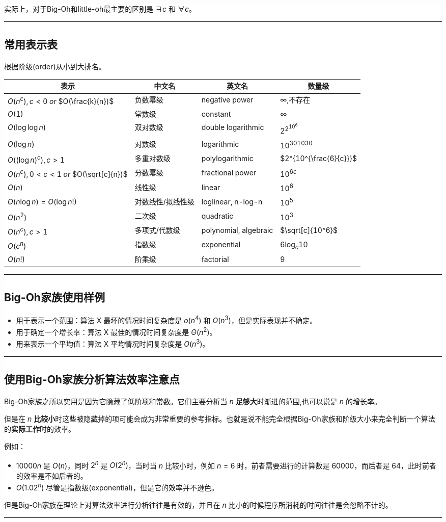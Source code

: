 实际上，对于Big-Oh和little-oh最主要的区别是 $\exists c$ 和 $\forall c$。

---

## 常用表示表

根据阶级(order)从小到大排名。

|表示|中文名|英文名|数量级|
|----|-----|------|-----|
|$O(n^c), c < 0$ $or$ $O(\frac{k}{n})$|负数幂级|negative power|$\infty$,不存在|
|$O(1)$|常数级|constant|$\infty$|
|$O(\log{\log{n}})$|双对数级|double logarithmic|$2^{2^{10^6}}$|
|$O(\log{n})$|对数级|logarithmic|$10^{301030}$|
|$O((\log{n})^c), c > 1$|多重对数级|polylogarithmic|$2^{10^{\frac{6}{c}}}$|
|$O(n^c), 0 < c < 1$ $or$ $O(\sqrt[c]{n})$|分数幂级|fractional power|$10^{6c}$|
|$O(n)$|线性级|linear|$10^6$|
|$O(n\log{n}) = O(\log{n!})$|对数线性/拟线性级|loglinear, n-log-n|$10^5$|
|$O(n^2)$|二次级|quadratic|$10^3$|
|$O(n^c), c > 1$|多项式/代数级|polynomial, algebraic|$\sqrt[c]{10^6}$|
|$O(c^n)$|指数级|exponential|$6\log_{c}{10}$|
|$O(n!)$|阶乘级|factorial|$9$|

---

## Big-Oh家族使用样例
- 用于表示一个范围：算法 X 最坏的情况时间复杂度是 $o(n^4)$ 和 $\Omega(n^3)$，但是实际表现并不确定。
- 用于确定一个增长率：算法 X 最佳的情况时间复杂度是 $\Theta(n^2)$。
- 用来表示一个平均值：算法 X 平均情况时间复杂度是 $O(n^3)$。

---
## 使用Big-Oh家族分析算法效率注意点
Big-Oh家族之所以实用是因为它隐藏了低阶项和常数。它们主要分析当 $n$ **足够大**时渐进的范围,也可以说是 $n$ 的增长率。 

但是在 $n$ **比较小**时这些被隐藏掉的项可能会成为非常重要的参考指标。也就是说不能完全根据Big-Oh家族和阶级大小来完全判断一个算法的**实际工作**时的效率。

例如：
- $10000n$ 是 $O(n)$，同时 $2^n$ 是 $O(2^n)$，当时当 $n$ 比较小时，例如 $n = 6$ 时，前者需要进行的计算数是 $60000$，而后者是 $64$，此时前者的效率是不如后者的。
- $O(1.02^n)$ 尽管是指数级(exponential)，但是它的效率并不逊色。

但是Big-Oh家族在理论上对算法效率进行分析往往是有效的，并且在 $n$ 比小的时候程序所消耗的时间往往是会忽略不计的。

---
